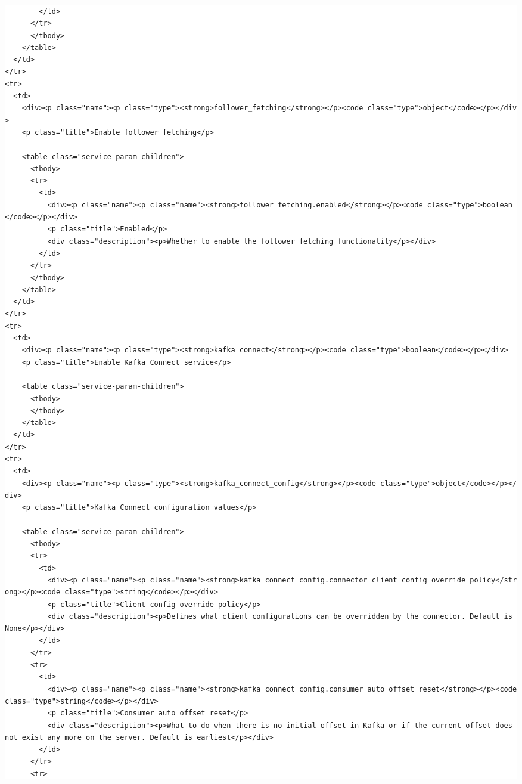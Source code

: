             </td>
          </tr>
          </tbody>
        </table>
      </td>
    </tr>
    <tr>
      <td>
        <div><p class="name"><p class="type"><strong>follower_fetching</strong></p><code class="type">object</code></p></div>
        <p class="title">Enable follower fetching</p>
        
        <table class="service-param-children">
          <tbody>
          <tr>
            <td>
              <div><p class="name"><p class="name"><strong>follower_fetching.enabled</strong></p><code class="type">boolean</code></p></div>
              <p class="title">Enabled</p>
              <div class="description"><p>Whether to enable the follower fetching functionality</p></div>
            </td>
          </tr>
          </tbody>
        </table>
      </td>
    </tr>
    <tr>
      <td>
        <div><p class="name"><p class="type"><strong>kafka_connect</strong></p><code class="type">boolean</code></p></div>
        <p class="title">Enable Kafka Connect service</p>
        
        <table class="service-param-children">
          <tbody>
          </tbody>
        </table>
      </td>
    </tr>
    <tr>
      <td>
        <div><p class="name"><p class="type"><strong>kafka_connect_config</strong></p><code class="type">object</code></p></div>
        <p class="title">Kafka Connect configuration values</p>
        
        <table class="service-param-children">
          <tbody>
          <tr>
            <td>
              <div><p class="name"><p class="name"><strong>kafka_connect_config.connector_client_config_override_policy</strong></p><code class="type">string</code></p></div>
              <p class="title">Client config override policy</p>
              <div class="description"><p>Defines what client configurations can be overridden by the connector. Default is None</p></div>
            </td>
          </tr>
          <tr>
            <td>
              <div><p class="name"><p class="name"><strong>kafka_connect_config.consumer_auto_offset_reset</strong></p><code class="type">string</code></p></div>
              <p class="title">Consumer auto offset reset</p>
              <div class="description"><p>What to do when there is no initial offset in Kafka or if the current offset does not exist any more on the server. Default is earliest</p></div>
            </td>
          </tr>
          <tr>